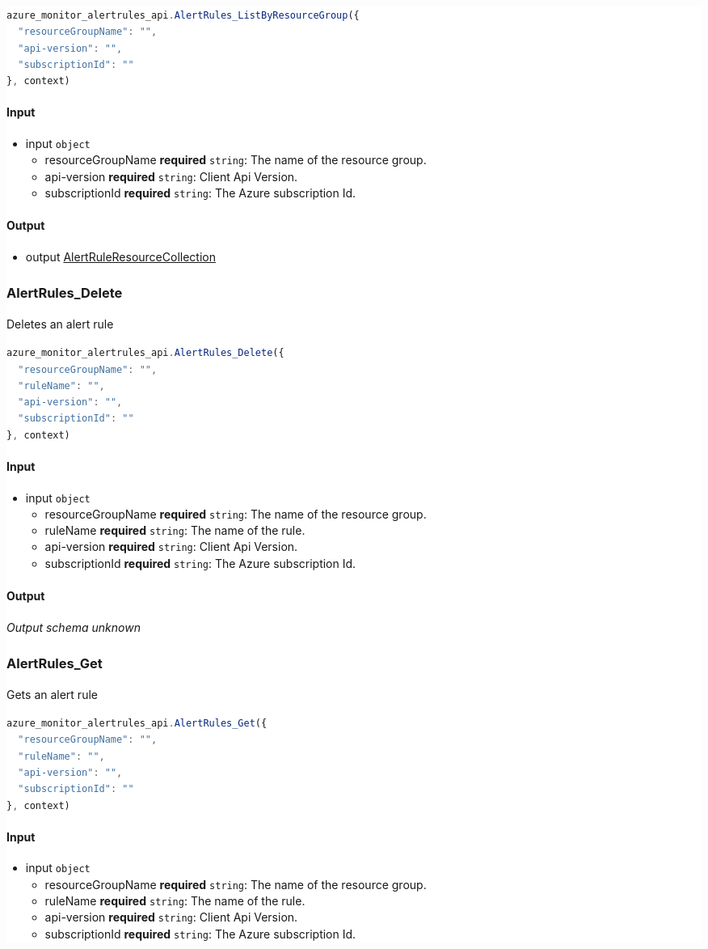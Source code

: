 ```js
azure_monitor_alertrules_api.AlertRules_ListByResourceGroup({
  "resourceGroupName": "",
  "api-version": "",
  "subscriptionId": ""
}, context)
```

#### Input
* input `object`
  * resourceGroupName **required** `string`: The name of the resource group.
  * api-version **required** `string`: Client Api Version.
  * subscriptionId **required** `string`: The Azure subscription Id.

#### Output
* output [AlertRuleResourceCollection](#alertruleresourcecollection)

### AlertRules_Delete
Deletes an alert rule


```js
azure_monitor_alertrules_api.AlertRules_Delete({
  "resourceGroupName": "",
  "ruleName": "",
  "api-version": "",
  "subscriptionId": ""
}, context)
```

#### Input
* input `object`
  * resourceGroupName **required** `string`: The name of the resource group.
  * ruleName **required** `string`: The name of the rule.
  * api-version **required** `string`: Client Api Version.
  * subscriptionId **required** `string`: The Azure subscription Id.

#### Output
*Output schema unknown*

### AlertRules_Get
Gets an alert rule


```js
azure_monitor_alertrules_api.AlertRules_Get({
  "resourceGroupName": "",
  "ruleName": "",
  "api-version": "",
  "subscriptionId": ""
}, context)
```

#### Input
* input `object`
  * resourceGroupName **required** `string`: The name of the resource group.
  * ruleName **required** `string`: The name of the rule.
  * api-version **required** `string`: Client Api Version.
  * subscriptionId **required** `string`: The Azure subscription Id.
